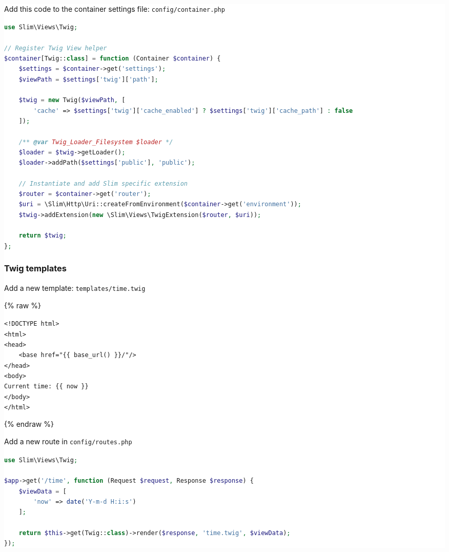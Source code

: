 Add this code to the container settings file: `config/container.php`

```php
use Slim\Views\Twig;

// Register Twig View helper
$container[Twig::class] = function (Container $container) {
    $settings = $container->get('settings');
    $viewPath = $settings['twig']['path'];

    $twig = new Twig($viewPath, [
        'cache' => $settings['twig']['cache_enabled'] ? $settings['twig']['cache_path'] : false
    ]);

    /** @var Twig_Loader_Filesystem $loader */
    $loader = $twig->getLoader();
    $loader->addPath($settings['public'], 'public');

    // Instantiate and add Slim specific extension
    $router = $container->get('router');
    $uri = \Slim\Http\Uri::createFromEnvironment($container->get('environment'));
    $twig->addExtension(new \Slim\Views\TwigExtension($router, $uri));

    return $twig;
};
```

### Twig templates

Add a new template: `templates/time.twig`

{% raw %}
```twig
<!DOCTYPE html>
<html>
<head>
    <base href="{{ base_url() }}/"/>
</head>
<body>
Current time: {{ now }}
</body>
</html>
```
{% endraw %}

Add a new route in `config/routes.php`

```php
use Slim\Views\Twig;

$app->get('/time', function (Request $request, Response $response) {
    $viewData = [
        'now' => date('Y-m-d H:i:s')
    ];

    return $this->get(Twig::class)->render($response, 'time.twig', $viewData);
});
```

